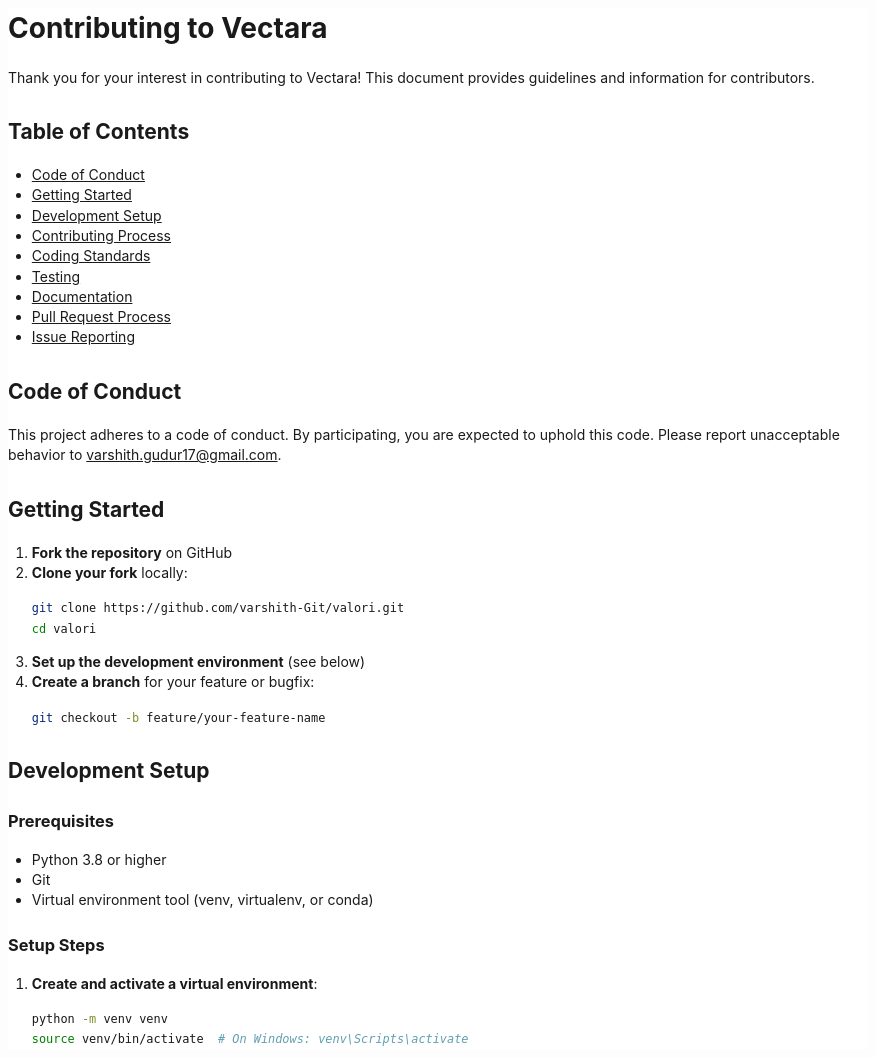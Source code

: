 # Contributing to Vectara

Thank you for your interest in contributing to Vectara! This document provides guidelines and information for contributors.

## Table of Contents

- [Code of Conduct](#code-of-conduct)
- [Getting Started](#getting-started)
- [Development Setup](#development-setup)
- [Contributing Process](#contributing-process)
- [Coding Standards](#coding-standards)
- [Testing](#testing)
- [Documentation](#documentation)
- [Pull Request Process](#pull-request-process)
- [Issue Reporting](#issue-reporting)

## Code of Conduct

This project adheres to a code of conduct. By participating, you are expected to uphold this code. Please report unacceptable behavior to varshith.gudur17@gmail.com.

## Getting Started

1. **Fork the repository** on GitHub
2. **Clone your fork** locally:
   ```bash
   git clone https://github.com/varshith-Git/valori.git
   cd valori
   ```
3. **Set up the development environment** (see below)
4. **Create a branch** for your feature or bugfix:
   ```bash
   git checkout -b feature/your-feature-name
   ```

## Development Setup

### Prerequisites

- Python 3.8 or higher
- Git
- Virtual environment tool (venv, virtualenv, or conda)

### Setup Steps

1. **Create and activate a virtual environment**:
   ```bash
   python -m venv venv
   source venv/bin/activate  # On Windows: venv\Scripts\activate
   ```
